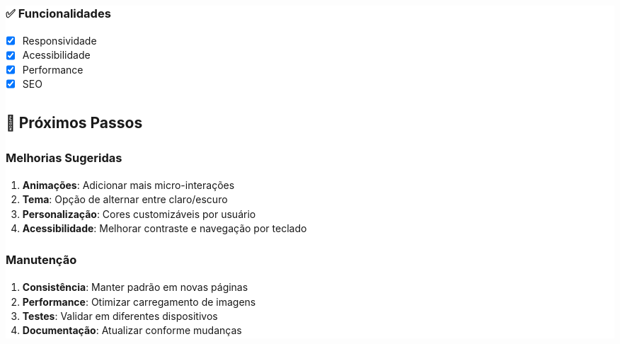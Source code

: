 ### ✅ Funcionalidades
- [x] Responsividade
- [x] Acessibilidade
- [x] Performance
- [x] SEO

## 🚀 Próximos Passos

### Melhorias Sugeridas
1. **Animações**: Adicionar mais micro-interações
2. **Tema**: Opção de alternar entre claro/escuro
3. **Personalização**: Cores customizáveis por usuário
4. **Acessibilidade**: Melhorar contraste e navegação por teclado

### Manutenção
1. **Consistência**: Manter padrão em novas páginas
2. **Performance**: Otimizar carregamento de imagens
3. **Testes**: Validar em diferentes dispositivos
4. **Documentação**: Atualizar conforme mudanças 